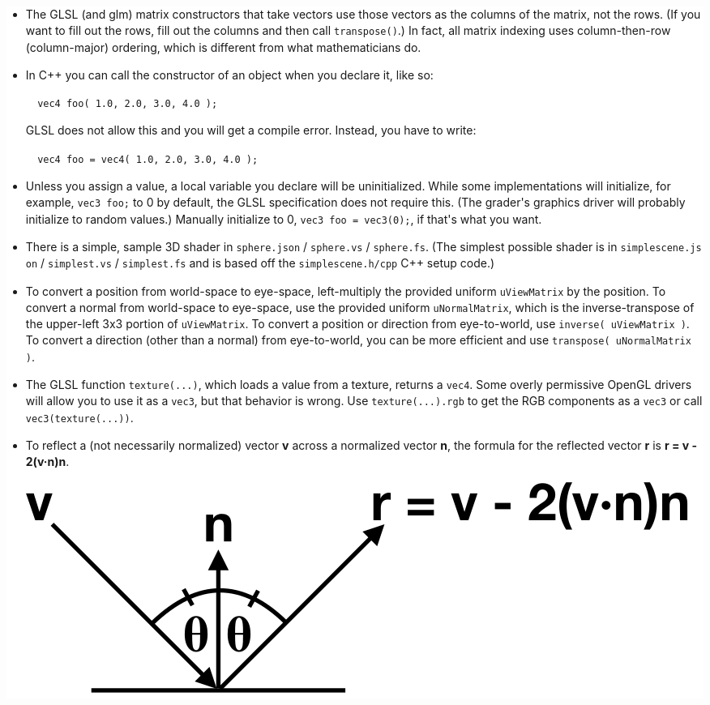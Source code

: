 * The GLSL (and glm) matrix constructors that take vectors use those vectors
as the columns of the matrix, not the rows.
(If you want to fill out the rows, fill out the columns and then call `transpose()`.)
In fact, all matrix indexing uses column-then-row (column-major) ordering,
which is different from what mathematicians do.

* In C++ you can call the constructor of an object when you declare it,
like so:

        vec4 foo( 1.0, 2.0, 3.0, 4.0 );

    GLSL does not allow this and you will get a compile error. Instead, you
have to write:

        vec4 foo = vec4( 1.0, 2.0, 3.0, 4.0 );

* Unless you assign a value, a local variable you declare will be uninitialized.
While some implementations will initialize, for example, `vec3 foo;` to 0 by default,
the GLSL specification does not require this. (The grader's graphics driver
will probably initialize to random values.) Manually initialize to 0,
`vec3 foo = vec3(0);`, if that's what you want.

* There is a simple, sample 3D shader in `sphere.json` / `sphere.vs` /
`sphere.fs`. (The simplest possible shader is in `simplescene.json` /
`simplest.vs` / `simplest.fs` and is based off the `simplescene.h/cpp` C++ setup
code.)

* To convert a position from world-space to eye-space, left-multiply the
provided uniform `uViewMatrix` by the position. To convert a normal from
world-space to eye-space, use the provided uniform `uNormalMatrix`, which
is the inverse-transpose of the upper-left 3x3 portion of `uViewMatrix`.
To convert a position or direction from eye-to-world, use `inverse( uViewMatrix )`.
To convert a direction (other than a normal) from eye-to-world, you can be
more efficient and use `transpose( uNormalMatrix )`.

* The GLSL function `texture(...)`, which loads a value from a texture,
returns a `vec4`. Some overly permissive OpenGL drivers will allow you to
use it as a `vec3`, but that behavior is wrong. Use `texture(...).rgb` to
get the RGB components as a `vec3` or call
`vec3(texture(...))`.

* To reflect a (not necessarily normalized) vector **v** across a
normalized vector **n**, the formula for the reflected vector **r** is
**r = v - 2(v·n)n**.

    ![Illustration of a vector v reflected across a vector n](docs/eqs/reflection.svg)
